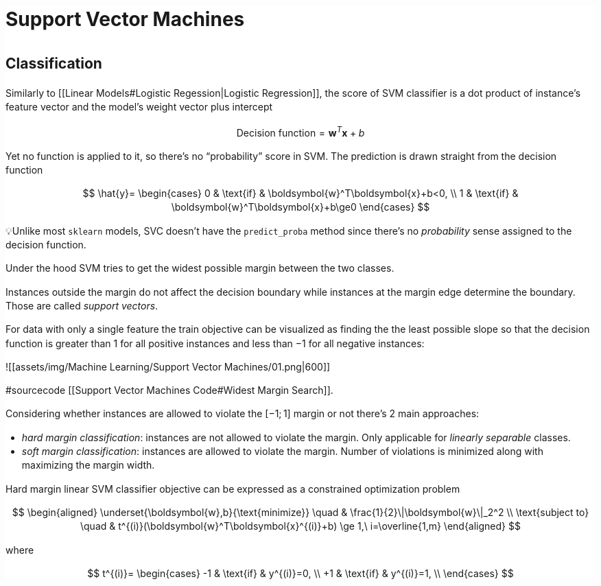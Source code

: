 # Support Vector Machines

## Classification
Similarly to [[Linear Models#Logistic Regession|Logistic Regression]], the score of SVM classifier is a dot product of instance’s feature vector and the model’s weight vector plus intercept

$$
\text{Decision function}=\boldsymbol{w}^T\boldsymbol{x}+b
$$

Yet no function is applied to it, so there’s no “probability” score in SVM. The prediction is drawn straight from the decision function

$$
\hat{y}= 
\begin{cases} 
	0 & \text{if} & \boldsymbol{w}^T\boldsymbol{x}+b<0,
	\\ 
	1 & \text{if} & \boldsymbol{w}^T\boldsymbol{x}+b\ge0
\end{cases}
$$

💡Unlike most `sklearn` models, SVC doesn’t have the `predict_proba` method since there’s no _probability_ sense assigned to the decision function.

Under the hood SVM tries to get the widest possible margin between the two classes.

Instances outside the margin do not affect the decision boundary while instances at the margin edge determine the boundary. Those are called _support vectors_.

For data with only a single feature the train objective can be visualized as finding the the least possible slope so that the decision function is greater than $1$ for all positive instances and less than $-1$ for all negative instances:

![[assets/img/Machine Learning/Support Vector Machines/01.png|600]]

#sourcecode [[Support Vector Machines Code#Widest Margin Search]].

Considering whether instances are allowed to violate the $[-1;1]$ margin or not there’s 2 main approaches:

-   _hard margin classification_: instances are not allowed to violate the margin. Only applicable for _linearly separable_ classes.
-   _soft_ _margin_ _classification_: instances are allowed to violate the margin. Number of violations is minimized along with maximizing the margin width.

Hard margin linear SVM classifier objective can be expressed as a constrained optimization problem

$$ \begin{aligned} \underset{\boldsymbol{w},b}{\text{minimize}} \quad & \frac{1}{2}\|\boldsymbol{w}\|_2^2 \\ \text{subject to} \quad & t^{(i)}(\boldsymbol{w}^T\boldsymbol{x}^{(i)}+b) \ge 1,\ i=\overline{1,m} \end{aligned} $$

where

$$ t^{(i)}= \begin{cases} -1 & \text{if} & y^{(i)}=0, \\ +1 & \text{if} & y^{(i)}=1, \\ \end{cases} $$
